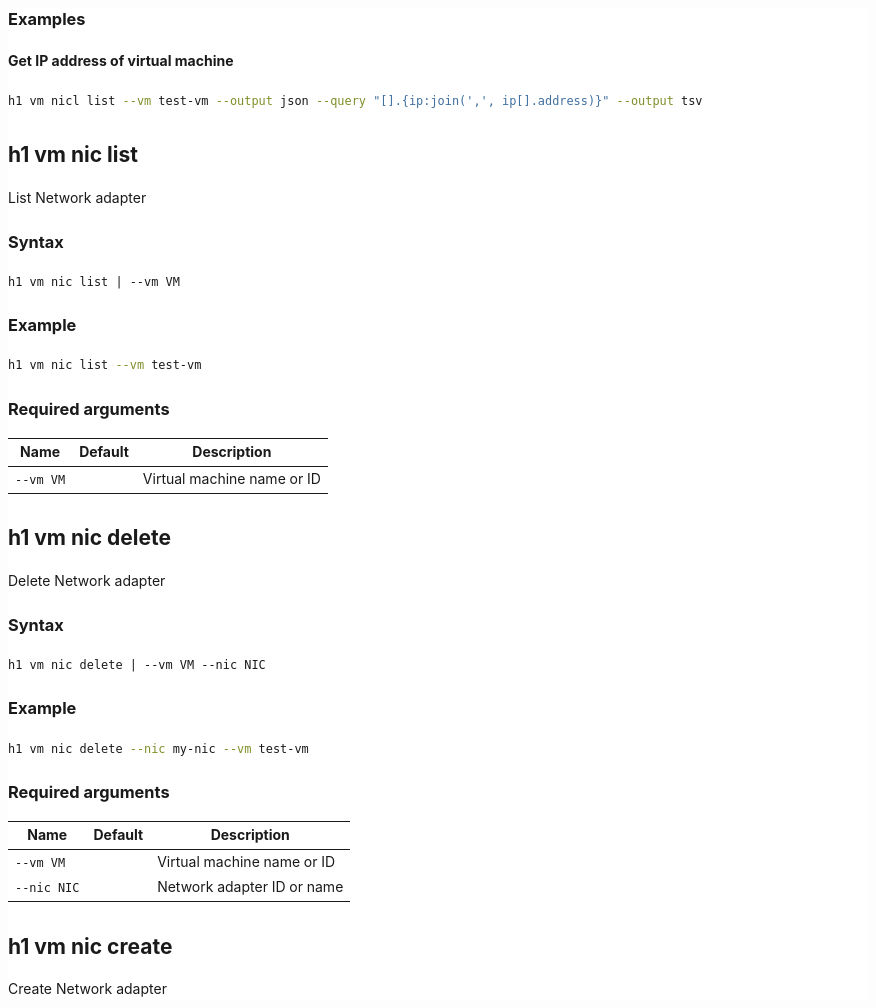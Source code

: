 ### Examples

#### Get IP address of virtual machine

```bash
h1 vm nicl list --vm test-vm --output json --query "[].{ip:join(',', ip[].address)}" --output tsv
```

## h1 vm nic list

List Network adapter

### Syntax

```h1 vm nic list | --vm VM```
### Example

```bash
h1 vm nic list --vm test-vm
```

### Required arguments

| Name | Default | Description |
| ---- | ------- | ----------- |
| ```--vm VM``` |  | Virtual machine name or ID |

## h1 vm nic delete

Delete Network adapter

### Syntax

```h1 vm nic delete | --vm VM --nic NIC```
### Example

```bash
h1 vm nic delete --nic my-nic --vm test-vm
```

### Required arguments

| Name | Default | Description |
| ---- | ------- | ----------- |
| ```--vm VM``` |  | Virtual machine name or ID |
| ```--nic NIC``` |  | Network adapter ID or name |

## h1 vm nic create

Create Network adapter
